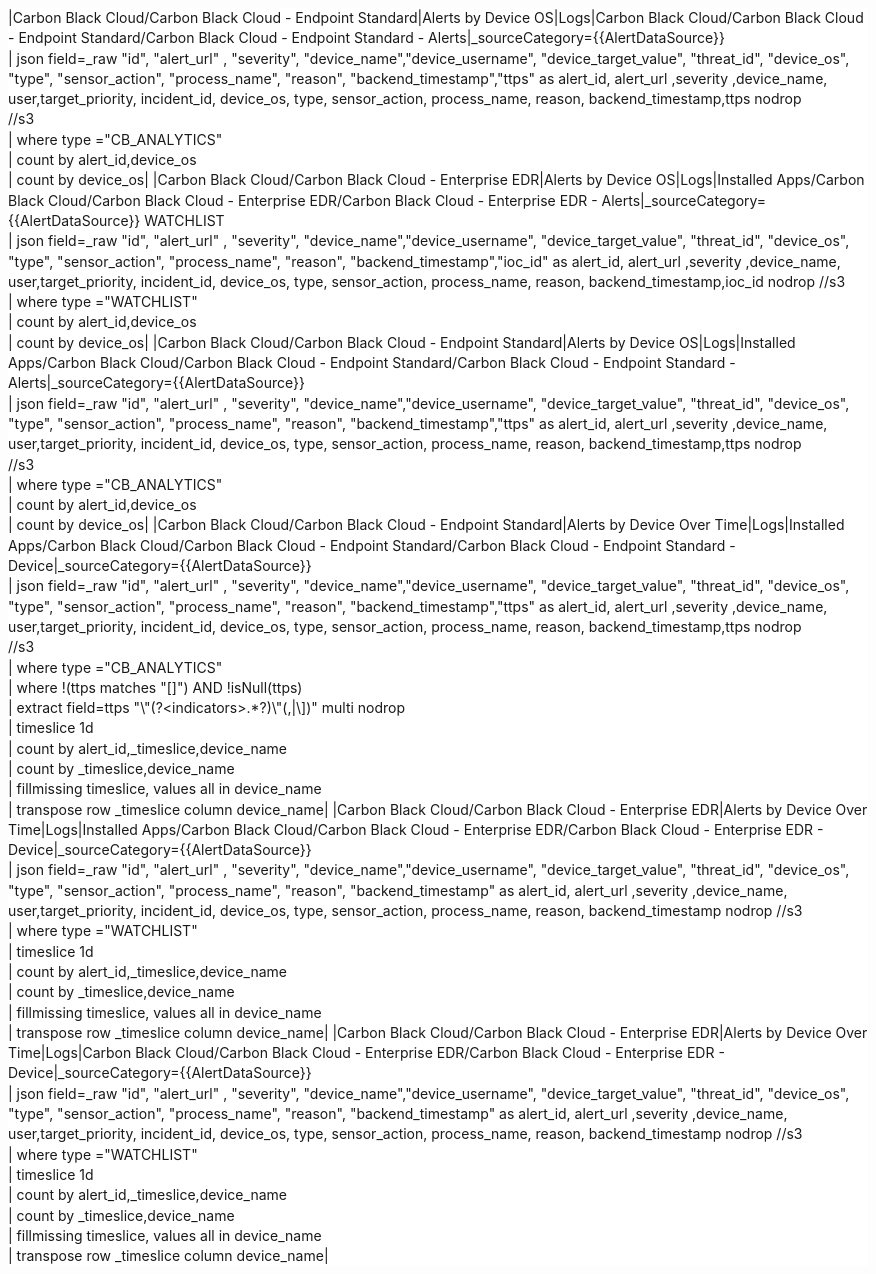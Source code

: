 |Carbon Black Cloud/Carbon Black Cloud - Endpoint Standard|Alerts by Device OS|Logs|Carbon Black Cloud/Carbon Black Cloud - Endpoint Standard/Carbon Black Cloud - Endpoint Standard - Alerts|\_sourceCategory={{AlertDataSource}}  <br />\| json field=\_raw "id", "alert\_url" , "severity", "device\_name","device\_username", "device\_target\_value", "threat\_id", "device\_os", "type", "sensor\_action", "process\_name", "reason", "backend\_timestamp","ttps" as alert\_id, alert\_url ,severity ,device\_name, user,target\_priority, incident\_id, device\_os, type, sensor\_action, process\_name, reason, backend\_timestamp,ttps nodrop <br />//s3<br />\| where type ="CB\_ANALYTICS"<br />\| count by alert\_id,device\_os<br />\| count by device\_os|
|Carbon Black Cloud/Carbon Black Cloud - Enterprise EDR|Alerts by Device OS|Logs|Installed Apps/Carbon Black Cloud/Carbon Black Cloud - Enterprise EDR/Carbon Black Cloud - Enterprise EDR - Alerts|\_sourceCategory={{AlertDataSource}} WATCHLIST<br />\| json field=\_raw "id", "alert\_url" , "severity", "device\_name","device\_username", "device\_target\_value", "threat\_id", "device\_os", "type", "sensor\_action", "process\_name", "reason", "backend\_timestamp","ioc\_id" as alert\_id, alert\_url ,severity ,device\_name, user,target\_priority, incident\_id, device\_os, type, sensor\_action, process\_name, reason, backend\_timestamp,ioc\_id nodrop //s3<br />\| where type ="WATCHLIST"<br />\| count by alert\_id,device\_os<br />\| count by device\_os|
|Carbon Black Cloud/Carbon Black Cloud - Endpoint Standard|Alerts by Device OS|Logs|Installed Apps/Carbon Black Cloud/Carbon Black Cloud - Endpoint Standard/Carbon Black Cloud - Endpoint Standard - Alerts|\_sourceCategory={{AlertDataSource}}  <br />\| json field=\_raw "id", "alert\_url" , "severity", "device\_name","device\_username", "device\_target\_value", "threat\_id", "device\_os", "type", "sensor\_action", "process\_name", "reason", "backend\_timestamp","ttps" as alert\_id, alert\_url ,severity ,device\_name, user,target\_priority, incident\_id, device\_os, type, sensor\_action, process\_name, reason, backend\_timestamp,ttps nodrop <br />//s3<br />\| where type ="CB\_ANALYTICS"<br />\| count by alert\_id,device\_os<br />\| count by device\_os|
|Carbon Black Cloud/Carbon Black Cloud - Endpoint Standard|Alerts by Device Over Time|Logs|Installed Apps/Carbon Black Cloud/Carbon Black Cloud - Endpoint Standard/Carbon Black Cloud - Endpoint Standard - Device|\_sourceCategory={{AlertDataSource}}  <br />\| json field=\_raw "id", "alert\_url" , "severity", "device\_name","device\_username", "device\_target\_value", "threat\_id", "device\_os", "type", "sensor\_action", "process\_name", "reason", "backend\_timestamp","ttps" as alert\_id, alert\_url ,severity ,device\_name, user,target\_priority, incident\_id, device\_os, type, sensor\_action, process\_name, reason, backend\_timestamp,ttps nodrop <br />//s3<br />\| where type ="CB\_ANALYTICS"<br />\| where !(ttps matches "[]") AND !isNull(ttps)<br />\| extract field=ttps "\\"(?\<indicators\>.\*?)\\"(,\|\\])" multi nodrop<br />\| timeslice 1d<br />\| count by alert\_id,\_timeslice,device\_name<br />\| count by \_timeslice,device\_name<br />\| fillmissing timeslice, values all in device\_name<br />\| transpose row \_timeslice column device\_name|
|Carbon Black Cloud/Carbon Black Cloud - Enterprise EDR|Alerts by Device Over Time|Logs|Installed Apps/Carbon Black Cloud/Carbon Black Cloud - Enterprise EDR/Carbon Black Cloud - Enterprise EDR - Device|\_sourceCategory={{AlertDataSource}}  <br />\| json field=\_raw "id", "alert\_url" , "severity", "device\_name","device\_username", "device\_target\_value", "threat\_id", "device\_os", "type", "sensor\_action", "process\_name", "reason", "backend\_timestamp" as alert\_id, alert\_url ,severity ,device\_name, user,target\_priority, incident\_id, device\_os, type, sensor\_action, process\_name, reason, backend\_timestamp nodrop //s3<br />\| where type ="WATCHLIST"<br />\| timeslice 1d<br />\| count by alert\_id,\_timeslice,device\_name<br />\| count by \_timeslice,device\_name<br />\| fillmissing timeslice, values all in device\_name<br />\| transpose row \_timeslice column device\_name|
|Carbon Black Cloud/Carbon Black Cloud - Enterprise EDR|Alerts by Device Over Time|Logs|Carbon Black Cloud/Carbon Black Cloud - Enterprise EDR/Carbon Black Cloud - Enterprise EDR - Device|\_sourceCategory={{AlertDataSource}}  <br />\| json field=\_raw "id", "alert\_url" , "severity", "device\_name","device\_username", "device\_target\_value", "threat\_id", "device\_os", "type", "sensor\_action", "process\_name", "reason", "backend\_timestamp" as alert\_id, alert\_url ,severity ,device\_name, user,target\_priority, incident\_id, device\_os, type, sensor\_action, process\_name, reason, backend\_timestamp nodrop //s3<br />\| where type ="WATCHLIST"<br />\| timeslice 1d<br />\| count by alert\_id,\_timeslice,device\_name<br />\| count by \_timeslice,device\_name<br />\| fillmissing timeslice, values all in device\_name<br />\| transpose row \_timeslice column device\_name|